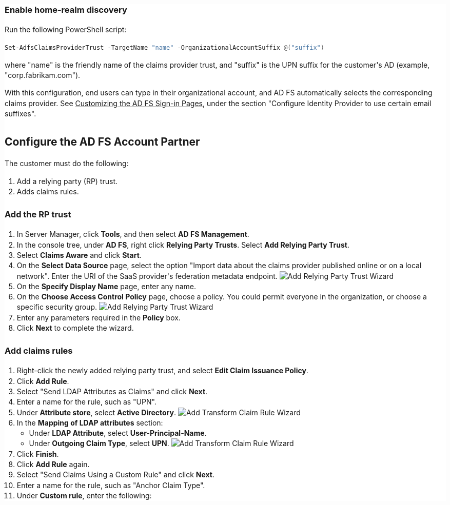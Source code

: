 ### Enable home-realm discovery

Run the following PowerShell script:

```powershell
Set-AdfsClaimsProviderTrust -TargetName "name" -OrganizationalAccountSuffix @("suffix")
```

where "name" is the friendly name of the claims provider trust, and "suffix" is the UPN suffix for the customer's AD (example, "corp.fabrikam.com").

With this configuration, end users can type in their organizational account, and AD FS automatically selects the corresponding claims provider. See [Customizing the AD FS Sign-in Pages], under the section "Configure Identity Provider to use certain email suffixes".

## Configure the AD FS Account Partner

The customer must do the following:

1. Add a relying party (RP) trust.
2. Adds claims rules.

### Add the RP trust

1. In Server Manager, click **Tools**, and then select **AD FS Management**.
2. In the console tree, under **AD FS**, right click **Relying Party Trusts**. Select **Add Relying Party Trust**.
3. Select **Claims Aware** and click **Start**.
4. On the **Select Data Source** page, select the option "Import data about the claims provider published online or on a local network". Enter the URI of the SaaS provider's federation metadata endpoint.
   ![Add Relying Party Trust Wizard](./images/add-rp-trust.png)
5. On the **Specify Display Name** page, enter any name.
6. On the **Choose Access Control Policy** page, choose a policy. You could permit everyone in the organization, or choose a specific security group.
   ![Add Relying Party Trust Wizard](./images/add-rp-trust2.png)
7. Enter any parameters required in the **Policy** box.
8. Click **Next** to complete the wizard.

### Add claims rules

1. Right-click the newly added relying party trust, and select **Edit Claim Issuance Policy**.
2. Click **Add Rule**.
3. Select "Send LDAP Attributes as Claims" and click **Next**.
4. Enter a name for the rule, such as "UPN".
5. Under **Attribute store**, select **Active Directory**.
   ![Add Transform Claim Rule Wizard](./images/add-claims-rules.png)
6. In the **Mapping of LDAP attributes** section:
   * Under **LDAP Attribute**, select **User-Principal-Name**.
   * Under **Outgoing Claim Type**, select **UPN**.
     ![Add Transform Claim Rule Wizard](./images/add-claims-rules2.png)
7. Click **Finish**.
8. Click **Add Rule** again.
9. Select "Send Claims Using a Custom Rule" and click **Next**.
10. Enter a name for the rule, such as "Anchor Claim Type".
11. Under **Custom rule**, enter the following:


[Azure AD Connect]: https://docs.microsoft.com/azure/active-directory/hybrid/whatis-hybrid-identity
[federation trust]: https://technet.microsoft.com/library/cc770993(v=ws.11).aspx
[account partner]: https://technet.microsoft.com/library/cc731141(v=ws.11).aspx
[resource partner]: https://technet.microsoft.com/library/cc731141(v=ws.11).aspx
[Authentication instant]: https://msdn.microsoft.com/library/system.security.claims.claimtypes.authenticationinstant%28v=vs.110%29.aspx
[Expiration time]: https://tools.ietf.org/html/draft-ietf-oauth-json-web-token-25#section-4.1.
[Name identifier]: https://msdn.microsoft.com/library/system.security.claims.claimtypes.nameidentifier(v=vs.110).aspx
[active-directory-on-azure]: https://msdn.microsoft.com/library/azure/jj156090.aspx
[blog post]: https://www.cloudidentity.com/blog/2015/08/21/openid-connect-web-sign-on-with-adfs-in-windows-server-2016-tp3
[Customizing the AD FS Sign-in Pages]: https://technet.microsoft.com/library/dn280950.aspx
[sample application]: https://github.com/mspnp/multitenant-saas-guidance
[client assertion]: ./client-assertion.md
[active-directory-dotnet-webapp-wsfederation]: https://github.com/Azure-Samples/active-directory-dotnet-webapp-wsfederation